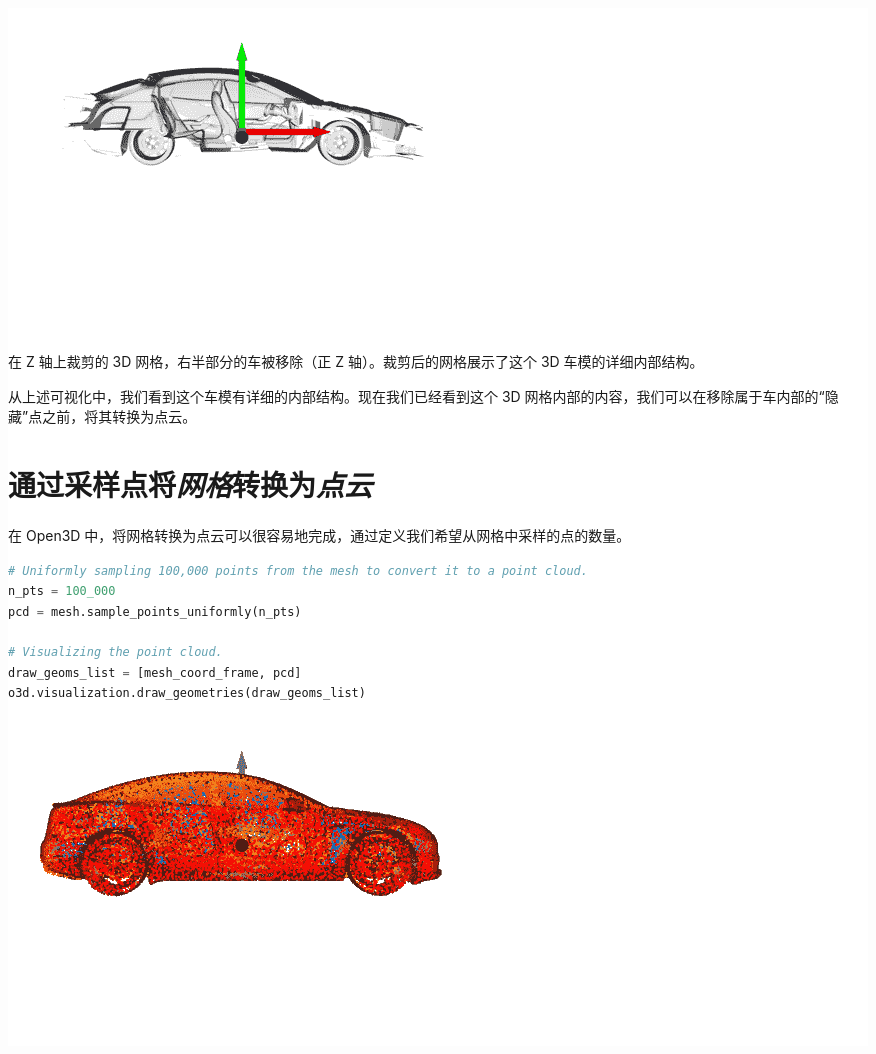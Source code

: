 ![](img/c66e1e5fba2f67f19c913c3c686aee6e.png)

在 Z 轴上裁剪的 3D 网格，右半部分的车被移除（正 Z 轴）。裁剪后的网格展示了这个 3D 车模的详细内部结构。

从上述可视化中，我们看到这个车模有详细的内部结构。现在我们已经看到这个 3D 网格内部的内容，我们可以在移除属于车内部的“隐藏”点之前，将其转换为点云。

# 通过采样点将*网格*转换为*点云*

在 Open3D 中，将网格转换为点云可以很容易地完成，通过定义我们希望从网格中采样的点的数量。

```py
# Uniformly sampling 100,000 points from the mesh to convert it to a point cloud.
n_pts = 100_000
pcd = mesh.sample_points_uniformly(n_pts)

# Visualizing the point cloud.
draw_geoms_list = [mesh_coord_frame, pcd]
o3d.visualization.draw_geometries(draw_geoms_list)
```

![](img/3489992121f80d4da3c30e9043befd92.png)
